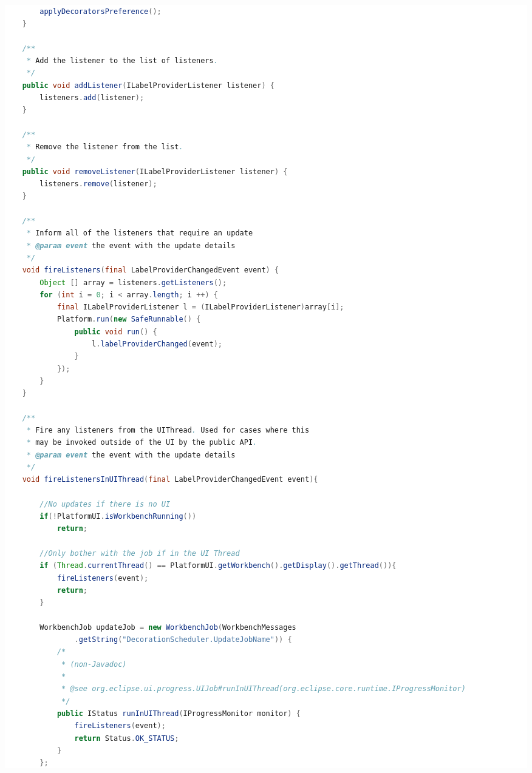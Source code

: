 ```java
		applyDecoratorsPreference();
	}

	/**
	 * Add the listener to the list of listeners.
	 */
	public void addListener(ILabelProviderListener listener) {
		listeners.add(listener);
	}

	/**
	 * Remove the listener from the list.
	 */
	public void removeListener(ILabelProviderListener listener) {
		listeners.remove(listener);
	}

	/**
	 * Inform all of the listeners that require an update
	 * @param event the event with the update details
	 */
	void fireListeners(final LabelProviderChangedEvent event) {
		Object [] array = listeners.getListeners();
		for (int i = 0; i < array.length; i ++) {
			final ILabelProviderListener l = (ILabelProviderListener)array[i];
			Platform.run(new SafeRunnable() {
				public void run() {
					l.labelProviderChanged(event);
				}
			});
		}		
	}
	
	/**
	 * Fire any listeners from the UIThread. Used for cases where this
	 * may be invoked outside of the UI by the public API.
	 * @param event the event with the update details
	 */
	void fireListenersInUIThread(final LabelProviderChangedEvent event){

		//No updates if there is no UI
		if(!PlatformUI.isWorkbenchRunning())
			return;
		
		//Only bother with the job if in the UI Thread
		if (Thread.currentThread() == PlatformUI.getWorkbench().getDisplay().getThread()){
			fireListeners(event);
			return;
		}

		WorkbenchJob updateJob = new WorkbenchJob(WorkbenchMessages
				.getString("DecorationScheduler.UpdateJobName")) {
			/*
			 * (non-Javadoc)
			 * 
			 * @see org.eclipse.ui.progress.UIJob#runInUIThread(org.eclipse.core.runtime.IProgressMonitor)
			 */
			public IStatus runInUIThread(IProgressMonitor monitor) {
				fireListeners(event);
				return Status.OK_STATUS;
			}
		};
```